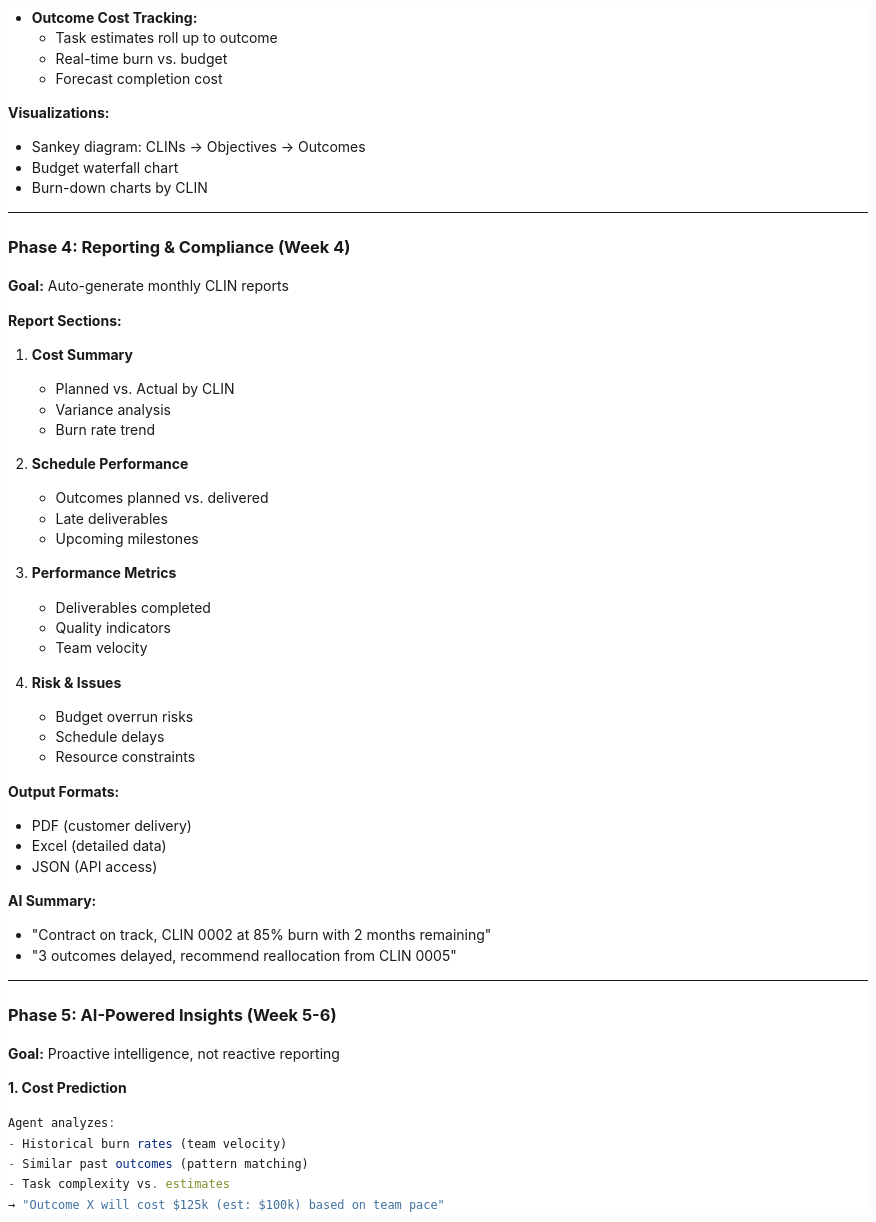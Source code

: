- **Outcome Cost Tracking:**
  - Task estimates roll up to outcome
  - Real-time burn vs. budget
  - Forecast completion cost

**Visualizations:**
- Sankey diagram: CLINs → Objectives → Outcomes
- Budget waterfall chart
- Burn-down charts by CLIN

---

### **Phase 4: Reporting & Compliance** (Week 4)
**Goal:** Auto-generate monthly CLIN reports

**Report Sections:**
1. **Cost Summary**
   - Planned vs. Actual by CLIN
   - Variance analysis
   - Burn rate trend

2. **Schedule Performance**
   - Outcomes planned vs. delivered
   - Late deliverables
   - Upcoming milestones

3. **Performance Metrics**
   - Deliverables completed
   - Quality indicators
   - Team velocity

4. **Risk & Issues**
   - Budget overrun risks
   - Schedule delays
   - Resource constraints

**Output Formats:**
- PDF (customer delivery)
- Excel (detailed data)
- JSON (API access)

**AI Summary:**
- "Contract on track, CLIN 0002 at 85% burn with 2 months remaining"
- "3 outcomes delayed, recommend reallocation from CLIN 0005"

---

### **Phase 5: AI-Powered Insights** (Week 5-6)
**Goal:** Proactive intelligence, not reactive reporting

**1. Cost Prediction**
```typescript
Agent analyzes:
- Historical burn rates (team velocity)
- Similar past outcomes (pattern matching)
- Task complexity vs. estimates
→ "Outcome X will cost $125k (est: $100k) based on team pace"
```
